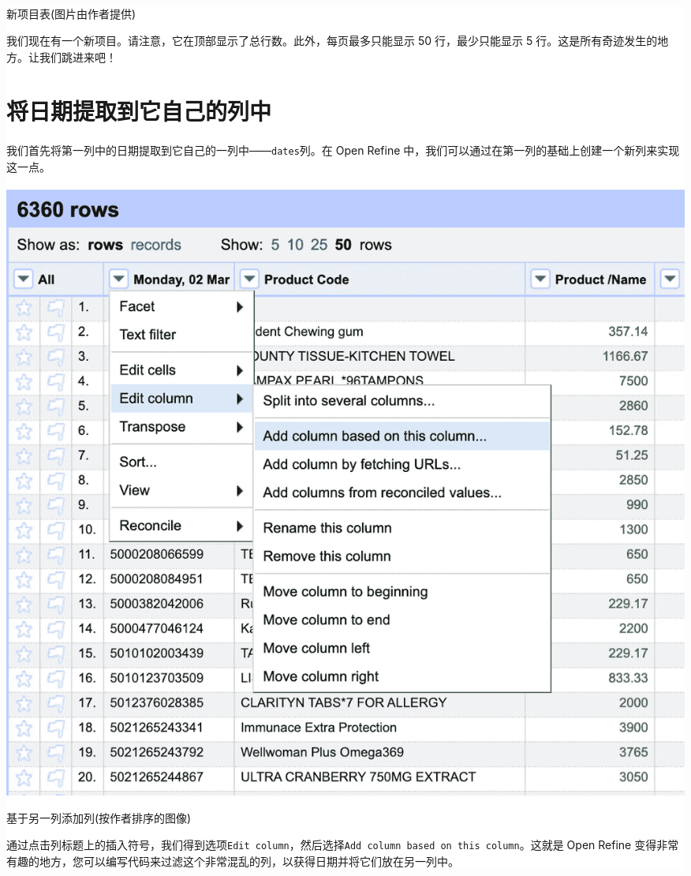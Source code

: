 新项目表(图片由作者提供)

我们现在有一个新项目。请注意，它在顶部显示了总行数。此外，每页最多只能显示 50 行，最少只能显示 5 行。这是所有奇迹发生的地方。让我们跳进来吧！

# 将日期提取到它自己的列中

我们首先将第一列中的日期提取到它自己的一列中——`dates`列。在 Open Refine 中，我们可以通过在第一列的基础上创建一个新列来实现这一点。

![](img/95880536ca1926ad8ad94e618e3759e3.png)

基于另一列添加列(按作者排序的图像)

通过点击列标题上的插入符号，我们得到选项`Edit column`，然后选择`Add column based on this column`。这就是 Open Refine 变得非常有趣的地方，您可以编写代码来过滤这个非常混乱的列，以获得日期并将它们放在另一列中。
